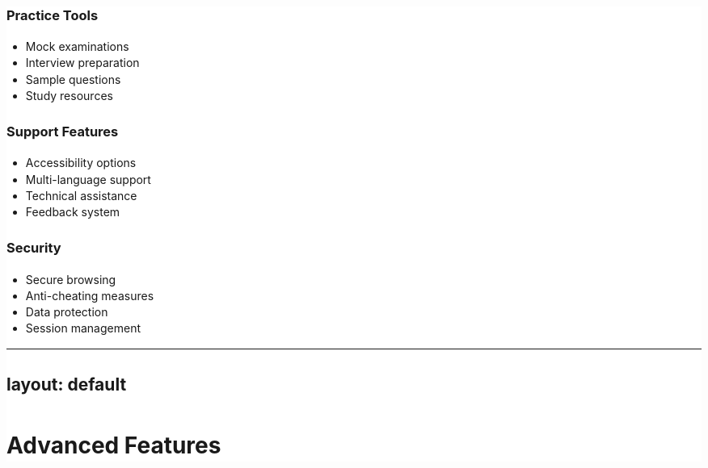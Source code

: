 ### Practice Tools
- Mock examinations
- Interview preparation
- Sample questions
- Study resources

</div>
<div v-click>

### Support Features
- Accessibility options
- Multi-language support
- Technical assistance
- Feedback system

</div>
<div v-click>

### Security
- Secure browsing
- Anti-cheating measures
- Data protection
- Session management

</div>
</div>

---
layout: default
---

# Advanced Features

<div class="grid grid-cols-3 gap-6">
  <div
    v-for="(feature, index) in [
      {
        title: 'Security',
        icon: 'carbon:security',
        color: 'red',
        items: ['Browser lockdown', 'AI proctoring', 'Activity monitoring', 'Secure authentication']
      },
      {
        title: 'Technology',
        icon: 'carbon:technology',
        color: 'blue',
        items: ['Video/voice integration', 'Digital whiteboard', 'Real-time collaboration', 'Adaptive testing']
      },
      {
        title: 'Performance',
        icon: 'carbon:chart-line',
        color: 'green',
        items: ['1000+ concurrent users', '99.9% uptime', 'Scalable architecture', 'Disaster recovery']
      }
    ]"
    :key="index"
    v-motion
    :initial="{ opacity: 0, scale: 0.9, rotate: -5 }"
    :enter="{ opacity: 1, scale: 1, rotate: 0, transition: { delay: index * 200, type: 'spring' } }"
    :class="`p-6 rounded-xl bg-${feature.color}-50 shadow-lg hover:shadow-xl transition-all duration-300`"
  >